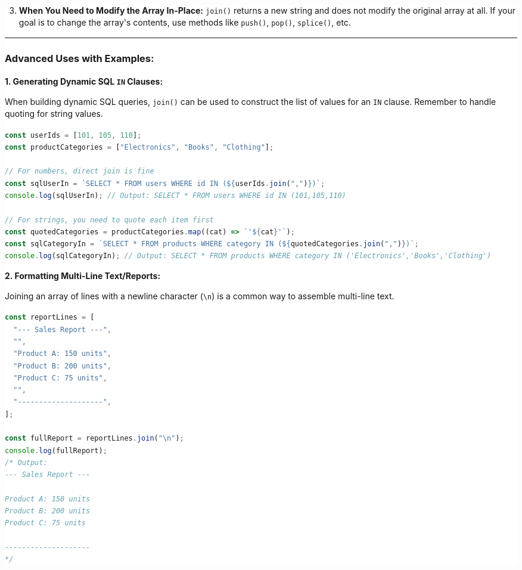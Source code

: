 3.  **When You Need to Modify the Array In-Place:**
    `join()` returns a new string and does not modify the original array at all. If your goal is to change the array's contents, use methods like `push()`, `pop()`, `splice()`, etc.

---

### Advanced Uses with Examples:

**1. Generating Dynamic SQL `IN` Clauses:**

When building dynamic SQL queries, `join()` can be used to construct the list of values for an `IN` clause. Remember to handle quoting for string values.

```javascript
const userIds = [101, 105, 110];
const productCategories = ["Electronics", "Books", "Clothing"];

// For numbers, direct join is fine
const sqlUserIn = `SELECT * FROM users WHERE id IN (${userIds.join(",")})`;
console.log(sqlUserIn); // Output: SELECT * FROM users WHERE id IN (101,105,110)

// For strings, you need to quote each item first
const quotedCategories = productCategories.map((cat) => `'${cat}'`);
const sqlCategoryIn = `SELECT * FROM products WHERE category IN (${quotedCategories.join(",")})`;
console.log(sqlCategoryIn); // Output: SELECT * FROM products WHERE category IN ('Electronics','Books','Clothing')
```

**2. Formatting Multi-Line Text/Reports:**

Joining an array of lines with a newline character (`\n`) is a common way to assemble multi-line text.

```javascript
const reportLines = [
  "--- Sales Report ---",
  "",
  "Product A: 150 units",
  "Product B: 200 units",
  "Product C: 75 units",
  "",
  "--------------------",
];

const fullReport = reportLines.join("\n");
console.log(fullReport);
/* Output:
--- Sales Report ---

Product A: 150 units
Product B: 200 units
Product C: 75 units

--------------------
*/
```
